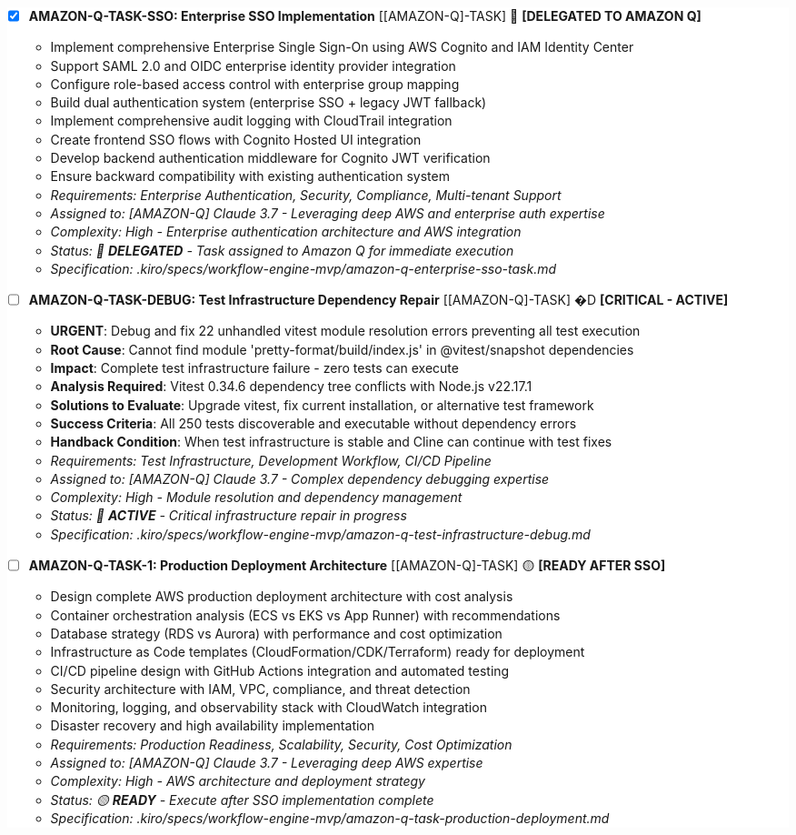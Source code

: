 - [x] **AMAZON-Q-TASK-SSO: Enterprise SSO Implementation** [[AMAZON-Q]-TASK] 🚀 **[DELEGATED TO AMAZON Q]**
  - Implement comprehensive Enterprise Single Sign-On using AWS Cognito and IAM Identity Center
  - Support SAML 2.0 and OIDC enterprise identity provider integration
  - Configure role-based access control with enterprise group mapping
  - Build dual authentication system (enterprise SSO + legacy JWT fallback)
  - Implement comprehensive audit logging with CloudTrail integration
  - Create frontend SSO flows with Cognito Hosted UI integration
  - Develop backend authentication middleware for Cognito JWT verification
  - Ensure backward compatibility with existing authentication system
  - _Requirements: Enterprise Authentication, Security, Compliance, Multi-tenant Support_
  - _Assigned to: [AMAZON-Q] Claude 3.7 - Leveraging deep AWS and enterprise auth expertise_
  - _Complexity: High - Enterprise authentication architecture and AWS integration_
  - _Status: 🚀 **DELEGATED** - Task assigned to Amazon Q for immediate execution_
  - _Specification: .kiro/specs/workflow-engine-mvp/amazon-q-enterprise-sso-task.md_

- [ ] **AMAZON-Q-TASK-DEBUG: Test Infrastructure Dependency Repair** [[AMAZON-Q]-TASK] �D **[CRITICAL - ACTIVE]**
  - **URGENT**: Debug and fix 22 unhandled vitest module resolution errors preventing all test execution
  - **Root Cause**: Cannot find module 'pretty-format/build/index.js' in @vitest/snapshot dependencies
  - **Impact**: Complete test infrastructure failure - zero tests can execute
  - **Analysis Required**: Vitest 0.34.6 dependency tree conflicts with Node.js v22.17.1
  - **Solutions to Evaluate**: Upgrade vitest, fix current installation, or alternative test framework
  - **Success Criteria**: All 250 tests discoverable and executable without dependency errors
  - **Handback Condition**: When test infrastructure is stable and Cline can continue with test fixes
  - _Requirements: Test Infrastructure, Development Workflow, CI/CD Pipeline_
  - _Assigned to: [AMAZON-Q] Claude 3.7 - Complex dependency debugging expertise_
  - _Complexity: High - Module resolution and dependency management_
  - _Status: 🔴 **ACTIVE** - Critical infrastructure repair in progress_
  - _Specification: .kiro/specs/workflow-engine-mvp/amazon-q-test-infrastructure-debug.md_

- [ ] **AMAZON-Q-TASK-1: Production Deployment Architecture** [[AMAZON-Q]-TASK] 🟡 **[READY AFTER SSO]**
  - Design complete AWS production deployment architecture with cost analysis
  - Container orchestration analysis (ECS vs EKS vs App Runner) with recommendations
  - Database strategy (RDS vs Aurora) with performance and cost optimization
  - Infrastructure as Code templates (CloudFormation/CDK/Terraform) ready for deployment
  - CI/CD pipeline design with GitHub Actions integration and automated testing
  - Security architecture with IAM, VPC, compliance, and threat detection
  - Monitoring, logging, and observability stack with CloudWatch integration
  - Disaster recovery and high availability implementation
  - _Requirements: Production Readiness, Scalability, Security, Cost Optimization_
  - _Assigned to: [AMAZON-Q] Claude 3.7 - Leveraging deep AWS expertise_
  - _Complexity: High - AWS architecture and deployment strategy_
  - _Status: 🟡 **READY** - Execute after SSO implementation complete_
  - _Specification: .kiro/specs/workflow-engine-mvp/amazon-q-task-production-deployment.md_
